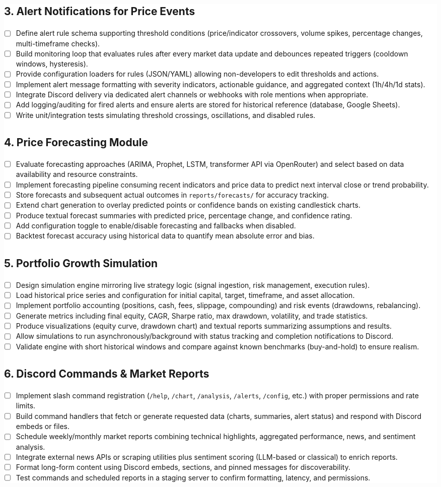 ## 3. Alert Notifications for Price Events
- [ ] Define alert rule schema supporting threshold conditions (price/indicator crossovers, volume spikes, percentage changes, multi-timeframe checks).
- [ ] Build monitoring loop that evaluates rules after every market data update and debounces repeated triggers (cooldown windows, hysteresis).
- [ ] Provide configuration loaders for rules (JSON/YAML) allowing non-developers to edit thresholds and actions.
- [ ] Implement alert message formatting with severity indicators, actionable guidance, and aggregated context (1h/4h/1d stats).
- [ ] Integrate Discord delivery via dedicated alert channels or webhooks with role mentions when appropriate.
- [ ] Add logging/auditing for fired alerts and ensure alerts are stored for historical reference (database, Google Sheets).
- [ ] Write unit/integration tests simulating threshold crossings, oscillations, and disabled rules.

## 4. Price Forecasting Module
- [ ] Evaluate forecasting approaches (ARIMA, Prophet, LSTM, transformer API via OpenRouter) and select based on data availability and resource constraints.
- [ ] Implement forecasting pipeline consuming recent indicators and price data to predict next interval close or trend probability.
- [ ] Store forecasts and subsequent actual outcomes in `reports/forecasts/` for accuracy tracking.
- [ ] Extend chart generation to overlay predicted points or confidence bands on existing candlestick charts.
- [ ] Produce textual forecast summaries with predicted price, percentage change, and confidence rating.
- [ ] Add configuration toggle to enable/disable forecasting and fallbacks when disabled.
- [ ] Backtest forecast accuracy using historical data to quantify mean absolute error and bias.

## 5. Portfolio Growth Simulation
- [ ] Design simulation engine mirroring live strategy logic (signal ingestion, risk management, execution rules).
- [ ] Load historical price series and configuration for initial capital, target, timeframe, and asset allocation.
- [ ] Implement portfolio accounting (positions, cash, fees, slippage, compounding) and risk events (drawdowns, rebalancing).
- [ ] Generate metrics including final equity, CAGR, Sharpe ratio, max drawdown, volatility, and trade statistics.
- [ ] Produce visualizations (equity curve, drawdown chart) and textual reports summarizing assumptions and results.
- [ ] Allow simulations to run asynchronously/background with status tracking and completion notifications to Discord.
- [ ] Validate engine with short historical windows and compare against known benchmarks (buy-and-hold) to ensure realism.

## 6. Discord Commands & Market Reports
- [ ] Implement slash command registration (`/help`, `/chart`, `/analysis`, `/alerts`, `/config`, etc.) with proper permissions and rate limits.
- [ ] Build command handlers that fetch or generate requested data (charts, summaries, alert status) and respond with Discord embeds or files.
- [ ] Schedule weekly/monthly market reports combining technical highlights, aggregated performance, news, and sentiment analysis.
- [ ] Integrate external news APIs or scraping utilities plus sentiment scoring (LLM-based or classical) to enrich reports.
- [ ] Format long-form content using Discord embeds, sections, and pinned messages for discoverability.
- [ ] Test commands and scheduled reports in a staging server to confirm formatting, latency, and permissions.
